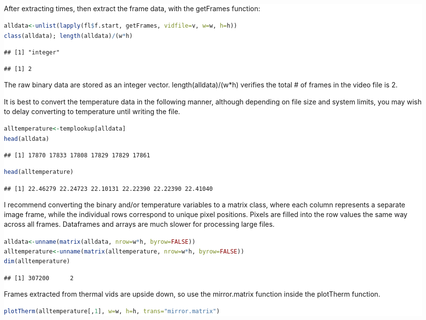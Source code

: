 After extracting times, then extract the frame data, with the getFrames function:


```r
alldata<-unlist(lapply(fl$f.start, getFrames, vidfile=v, w=w, h=h))
class(alldata); length(alldata)/(w*h)
```

```
## [1] "integer"
```

```
## [1] 2
```

The raw binary data are stored as an integer vector.  length(alldata)/(w*h) verifies the total # of frames in the video file is 2.

It is best to convert the temperature data in the following manner, although depending on file size and system limits, you may wish to delay converting to temperature until writing the file.


```r
alltemperature<-templookup[alldata]
head(alldata)
```

```
## [1] 17870 17833 17808 17829 17829 17861
```

```r
head(alltemperature)
```

```
## [1] 22.46279 22.24723 22.10131 22.22390 22.22390 22.41040
```

I recommend converting the binary and/or temperature variables to a matrix class, where each column represents a separate image frame, while the individual rows correspond to unique pixel positions.  Pixels are filled into the row values the same way across all frames.  Dataframes and arrays are much slower for processing large files.


```r
alldata<-unname(matrix(alldata, nrow=w*h, byrow=FALSE))
alltemperature<-unname(matrix(alltemperature, nrow=w*h, byrow=FALSE))
dim(alltemperature)
```

```
## [1] 307200      2
```

Frames extracted from thermal vids are upside down, so use the mirror.matrix function inside the plotTherm function.


```r
plotTherm(alltemperature[,1], w=w, h=h, trans="mirror.matrix")
```
